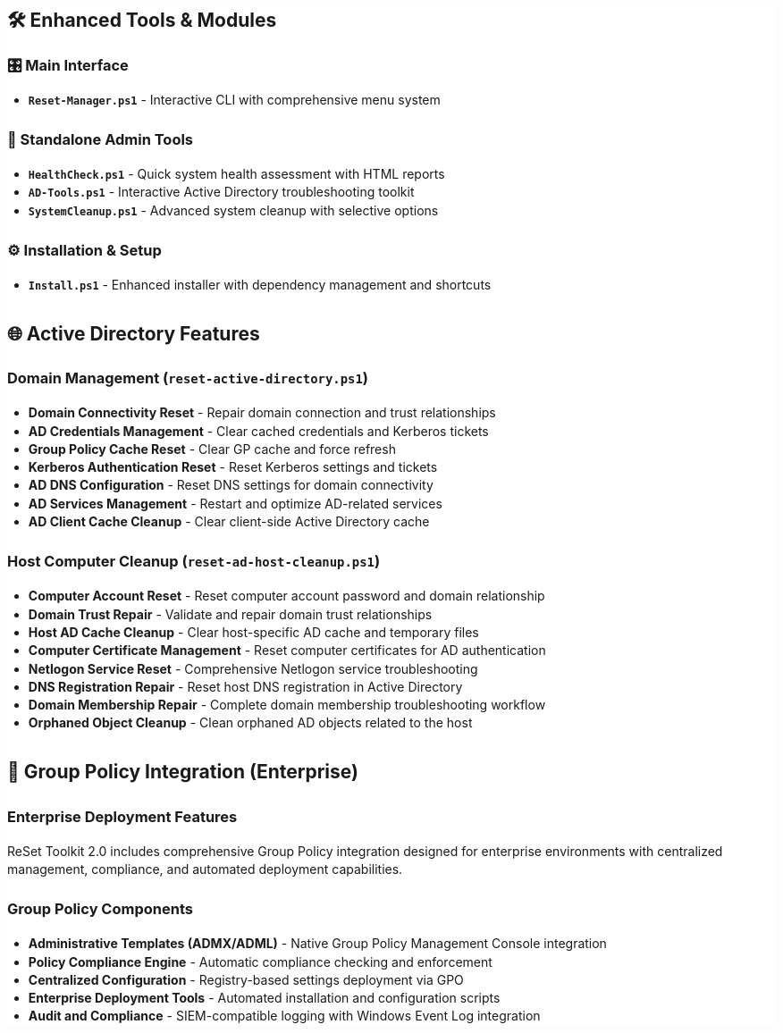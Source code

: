 ## 🛠️ Enhanced Tools & Modules

### **🎛️ Main Interface**
- **`Reset-Manager.ps1`** - Interactive CLI with comprehensive menu system

### **🏥 Standalone Admin Tools**
- **`HealthCheck.ps1`** - Quick system health assessment with HTML reports
- **`AD-Tools.ps1`** - Interactive Active Directory troubleshooting toolkit
- **`SystemCleanup.ps1`** - Advanced system cleanup with selective options

### **⚙️ Installation & Setup**
- **`Install.ps1`** - Enhanced installer with dependency management and shortcuts

## 🌐 Active Directory Features

### **Domain Management** (`reset-active-directory.ps1`)
- **Domain Connectivity Reset** - Repair domain connection and trust relationships
- **AD Credentials Management** - Clear cached credentials and Kerberos tickets
- **Group Policy Cache Reset** - Clear GP cache and force refresh
- **Kerberos Authentication Reset** - Reset Kerberos settings and tickets
- **AD DNS Configuration** - Reset DNS settings for domain connectivity
- **AD Services Management** - Restart and optimize AD-related services
- **AD Client Cache Cleanup** - Clear client-side Active Directory cache

### **Host Computer Cleanup** (`reset-ad-host-cleanup.ps1`)
- **Computer Account Reset** - Reset computer account password and domain relationship
- **Domain Trust Repair** - Validate and repair domain trust relationships
- **Host AD Cache Cleanup** - Clear host-specific AD cache and temporary files
- **Computer Certificate Management** - Reset computer certificates for AD authentication
- **Netlogon Service Reset** - Comprehensive Netlogon service troubleshooting
- **DNS Registration Repair** - Reset host DNS registration in Active Directory
- **Domain Membership Repair** - Complete domain membership troubleshooting workflow
- **Orphaned Object Cleanup** - Clean orphaned AD objects related to the host

## 🏢 Group Policy Integration (Enterprise)

### **Enterprise Deployment Features**
ReSet Toolkit 2.0 includes comprehensive Group Policy integration designed for enterprise environments with centralized management, compliance, and automated deployment capabilities.

### **Group Policy Components**
- **Administrative Templates (ADMX/ADML)** - Native Group Policy Management Console integration
- **Policy Compliance Engine** - Automatic compliance checking and enforcement
- **Centralized Configuration** - Registry-based settings deployment via GPO
- **Enterprise Deployment Tools** - Automated installation and configuration scripts
- **Audit and Compliance** - SIEM-compatible logging with Windows Event Log integration
